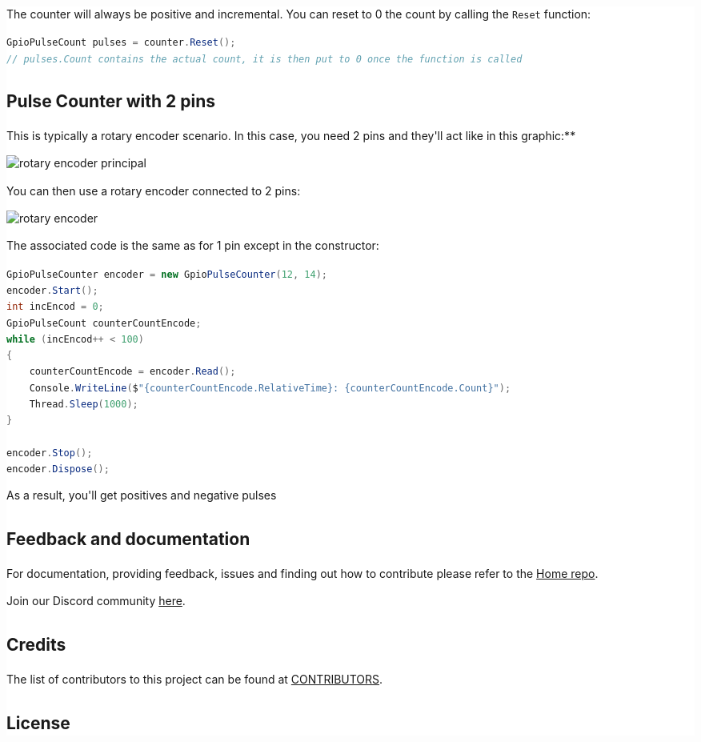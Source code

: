 The counter will always be positive and incremental. You can reset to 0 the count by calling the `Reset` function:

```csharp
GpioPulseCount pulses = counter.Reset();
// pulses.Count contains the actual count, it is then put to 0 once the function is called
```

## Pulse Counter with 2 pins

This is typically a rotary encoder scenario. In this case, you need 2 pins and they'll act like in this graphic:**

![rotary encoder principal](https://github.com/nanoframework/nanoFramework.IoT.Device/blob/develop/devices/RotaryEncoder/encoder.png?raw=true)

You can then use a rotary encoder connected to 2 pins:

![rotary encoder](https://github.com/nanoframework/nanoFramework.IoT.Device/blob/develop/devices/RotaryEncoder/RotaryEncoder.Sample_bb.png?raw=true)

The associated code is the same as for 1 pin except in the constructor:

```csharp
Gpio​PulseCounter encoder = new Gpio​PulseCounter(12, 14);
encoder.Start();
int incEncod = 0;
GpioPulseCount counterCountEncode;
while (incEncod++ < 100)
{
    counterCountEncode = encoder.Read();
    Console.WriteLine($"{counterCountEncode.RelativeTime}: {counterCountEncode.Count}");
    Thread.Sleep(1000);
}

encoder.Stop();
encoder.Dispose();
```

As a result, you'll get positives and negative pulses 

## Feedback and documentation

For documentation, providing feedback, issues and finding out how to contribute please refer to the [Home repo](https://github.com/nanoframework/Home).

Join our Discord community [here](https://discord.gg/gCyBu8T).

## Credits

The list of contributors to this project can be found at [CONTRIBUTORS](https://github.com/nanoframework/Home/blob/main/CONTRIBUTORS.md).

## License
